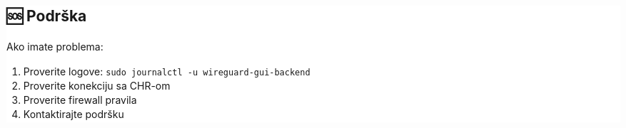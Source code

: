 ## 🆘 Podrška

Ako imate problema:
1. Proverite logove: `sudo journalctl -u wireguard-gui-backend`
2. Proverite konekciju sa CHR-om
3. Proverite firewall pravila
4. Kontaktirajte podršku 